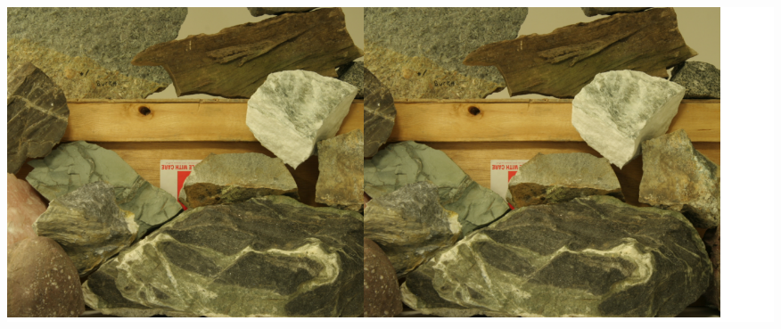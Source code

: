 <img src="https://github.com/omkarbhoite25/3D-Sensing-Sensor-Fusion/blob/main/Input_Images/Rocks1/Rocks1/view1.png" width="400" ><img src="https://github.com/omkarbhoite25/3D-Sensing-Sensor-Fusion/blob/main/Input_Images/Rocks1/Rocks1/view5.png" width="400" >